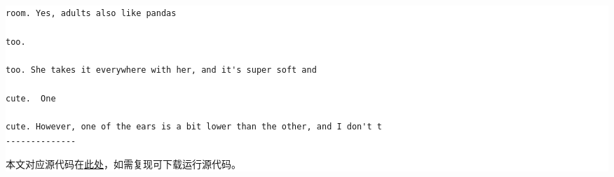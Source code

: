     room. Yes, adults also like pandas
    
    too.
    
    too. She takes it everywhere with her, and it's super soft and
    
    cute.  One
    
    cute. However, one of the ears is a bit lower than the other, and I don't t
    --------------

本文对应源代码在[此处](https://github.com/datawhalechina/llm-universe/blob/main/notebook/C3%20%E6%90%AD%E5%BB%BA%E7%9F%A5%E8%AF%86%E5%BA%93/4.%E6%90%AD%E5%BB%BA%E5%B9%B6%E4%BD%BF%E7%94%A8%E5%90%91%E9%87%8F%E6%95%B0%E6%8D%AE%E5%BA%93.ipynb)，如需复现可下载运行源代码。